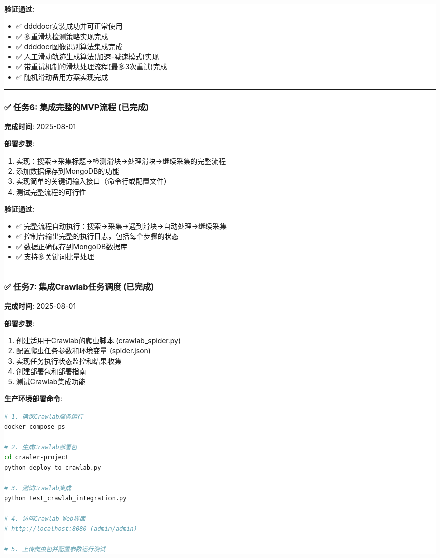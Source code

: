 **验证通过**:
- ✅ ddddocr安装成功并可正常使用
- ✅ 多重滑块检测策略实现完成
- ✅ ddddocr图像识别算法集成完成
- ✅ 人工滑动轨迹生成算法(加速-减速模式)实现
- ✅ 带重试机制的滑块处理流程(最多3次重试)完成
- ✅ 随机滑动备用方案实现完成

---

### ✅ 任务6: 集成完整的MVP流程 (已完成)

**完成时间**: 2025-08-01

**部署步骤**:
1. 实现：搜索→采集标题→检测滑块→处理滑块→继续采集的完整流程
2. 添加数据保存到MongoDB的功能
3. 实现简单的关键词输入接口（命令行或配置文件）
4. 测试完整流程的可行性

**验证通过**:
- ✅ 完整流程自动执行：搜索→采集→遇到滑块→自动处理→继续采集
- ✅ 控制台输出完整的执行日志，包括每个步骤的状态
- ✅ 数据正确保存到MongoDB数据库
- ✅ 支持多关键词批量处理

---

### ✅ 任务7: 集成Crawlab任务调度 (已完成)

**完成时间**: 2025-08-01

**部署步骤**:
1. 创建适用于Crawlab的爬虫脚本 (crawlab_spider.py)
2. 配置爬虫任务参数和环境变量 (spider.json)
3. 实现任务执行状态监控和结果收集
4. 创建部署包和部署指南
5. 测试Crawlab集成功能

**生产环境部署命令**:
```bash
# 1. 确保Crawlab服务运行
docker-compose ps

# 2. 生成Crawlab部署包
cd crawler-project
python deploy_to_crawlab.py

# 3. 测试Crawlab集成
python test_crawlab_integration.py

# 4. 访问Crawlab Web界面
# http://localhost:8080 (admin/admin)

# 5. 上传爬虫包并配置参数运行测试
```
